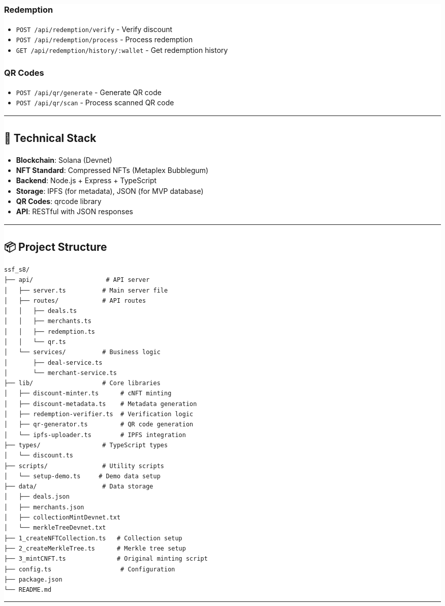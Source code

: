### Redemption
- `POST /api/redemption/verify` - Verify discount
- `POST /api/redemption/process` - Process redemption
- `GET /api/redemption/history/:wallet` - Get redemption history

### QR Codes
- `POST /api/qr/generate` - Generate QR code
- `POST /api/qr/scan` - Process scanned QR code

---

## 🔧 Technical Stack

- **Blockchain**: Solana (Devnet)
- **NFT Standard**: Compressed NFTs (Metaplex Bubblegum)
- **Backend**: Node.js + Express + TypeScript
- **Storage**: IPFS (for metadata), JSON (for MVP database)
- **QR Codes**: qrcode library
- **API**: RESTful with JSON responses

---

## 📦 Project Structure

```
ssf_s8/
├── api/                    # API server
│   ├── server.ts          # Main server file
│   ├── routes/            # API routes
│   │   ├── deals.ts
│   │   ├── merchants.ts
│   │   ├── redemption.ts
│   │   └── qr.ts
│   └── services/          # Business logic
│       ├── deal-service.ts
│       └── merchant-service.ts
├── lib/                   # Core libraries
│   ├── discount-minter.ts      # cNFT minting
│   ├── discount-metadata.ts    # Metadata generation
│   ├── redemption-verifier.ts  # Verification logic
│   ├── qr-generator.ts         # QR code generation
│   └── ipfs-uploader.ts        # IPFS integration
├── types/                 # TypeScript types
│   └── discount.ts
├── scripts/               # Utility scripts
│   └── setup-demo.ts     # Demo data setup
├── data/                  # Data storage
│   ├── deals.json
│   ├── merchants.json
│   ├── collectionMintDevnet.txt
│   └── merkleTreeDevnet.txt
├── 1_createNFTCollection.ts   # Collection setup
├── 2_createMerkleTree.ts      # Merkle tree setup
├── 3_mintCNFT.ts              # Original minting script
├── config.ts                   # Configuration
├── package.json
└── README.md
```

---